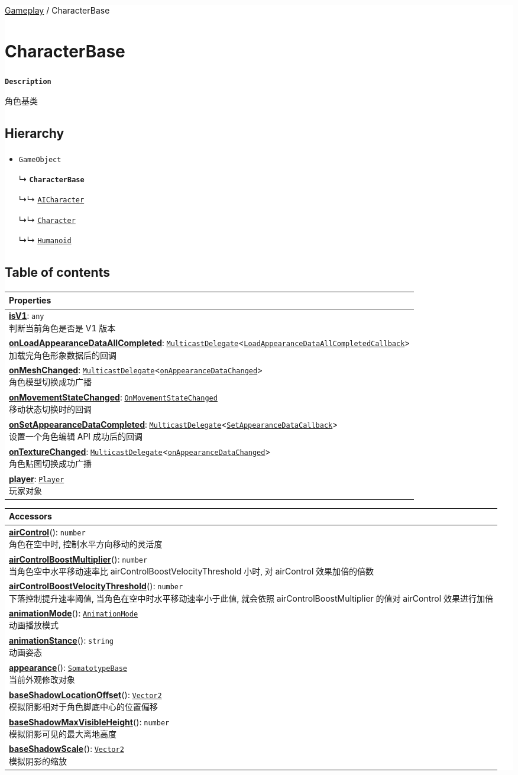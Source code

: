 [Gameplay](../modules/Gameplay.Gameplay.md) / CharacterBase

# CharacterBase <Badge type="tip" text="Class" />

**`Description`**

角色基类

## Hierarchy

- `GameObject`

  ↳ **`CharacterBase`**

  ↳↳ [`AICharacter`](Gameplay.Gameplay.AICharacter.md)

  ↳↳ [`Character`](Gameplay.Gameplay.Character.md)

  ↳↳ [`Humanoid`](Gameplay.Gameplay.Humanoid.md)

## Table of contents

| Properties                                                                                                                                                                                                                                                                                                              |
| :---------------------------------------------------------------------------------------------------------------------------------------------------------------------------------------------------------------------------------------------------------------------------------------------------------------------- |
| **[isV1](Gameplay.Gameplay.CharacterBase.md#isv1)**: `any` <br> 判断当前角色是否是 V1 版本                                                                                                                                                                                                                              |
| **[onLoadAppearanceDataAllCompleted](Gameplay.Gameplay.CharacterBase.md#onloadappearancedataallcompleted)**: [`MulticastDelegate`](Type.Type.MulticastDelegate.md)<[`LoadAppearanceDataAllCompletedCallback`](../modules/Gameplay.Gameplay.md#loadappearancedataallcompletedcallback)\> <br> 加载完角色形象数据后的回调 |
| **[onMeshChanged](Gameplay.Gameplay.CharacterBase.md#onmeshchanged)**: [`MulticastDelegate`](Type.Type.MulticastDelegate.md)<[`onAppearanceDataChanged`](../modules/Gameplay.Gameplay.md#onappearancedatachanged)\> <br> 角色模型切换成功广播                                                                           |
| **[onMovementStateChanged](Gameplay.Gameplay.CharacterBase.md#onmovementstatechanged)**: [`OnMovementStateChanged`](../modules/Gameplay.Gameplay.md#onmovementstatechanged) <br> 移动状态切换时的回调                                                                                                                   |
| **[onSetAppearanceDataCompleted](Gameplay.Gameplay.CharacterBase.md#onsetappearancedatacompleted)**: [`MulticastDelegate`](Type.Type.MulticastDelegate.md)<[`SetAppearanceDataCallback`](../modules/Gameplay.Gameplay.md#setappearancedatacallback)\> <br> 设置一个角色编辑 API 成功后的回调                            |
| **[onTextureChanged](Gameplay.Gameplay.CharacterBase.md#ontexturechanged)**: [`MulticastDelegate`](Type.Type.MulticastDelegate.md)<[`onAppearanceDataChanged`](../modules/Gameplay.Gameplay.md#onappearancedatachanged)\> <br> 角色贴图切换成功广播                                                                     |
| **[player](Gameplay.Gameplay.CharacterBase.md#player)**: [`Player`](Gameplay.Gameplay.Player.md) <br> 玩家对象                                                                                                                                                                                                          |

| Accessors                                                                                                                                                                                                                                                |
| :------------------------------------------------------------------------------------------------------------------------------------------------------------------------------------------------------------------------------------------------------- |
| **[airControl](Gameplay.Gameplay.CharacterBase.md#aircontrol)**(): `number` <br> 角色在空中时, 控制水平方向移动的灵活度                                                                                                                                  |
| **[airControlBoostMultiplier](Gameplay.Gameplay.CharacterBase.md#aircontrolboostmultiplier)**(): `number` <br> 当角色空中水平移动速率比 airControlBoostVelocityThreshold 小时, 对 airControl 效果加倍的倍数                                              |
| **[airControlBoostVelocityThreshold](Gameplay.Gameplay.CharacterBase.md#aircontrolboostvelocitythreshold)**(): `number` <br> 下落控制提升速率阈值, 当角色在空中时水平移动速率小于此值, 就会依照 airControlBoostMultiplier 的值对 airControl 效果进行加倍 |
| **[animationMode](Gameplay.Gameplay.CharacterBase.md#animationmode)**(): [`AnimationMode`](../enums/Gameplay.Gameplay.AnimationMode.md) <br> 动画播放模式                                                                                                |
| **[animationStance](Gameplay.Gameplay.CharacterBase.md#animationstance)**(): `string` <br> 动画姿态                                                                                                                                                      |
| **[appearance](Gameplay.Gameplay.CharacterBase.md#appearance)**(): [`SomatotypeBase`](Gameplay.Gameplay.SomatotypeBase.md) <br> 当前外观修改对象                                                                                                         |
| **[baseShadowLocationOffset](Gameplay.Gameplay.CharacterBase.md#baseshadowlocationoffset)**(): [`Vector2`](Type.Type.Vector2.md) <br> 模拟阴影相对于角色脚底中心的位置偏移                                                                               |
| **[baseShadowMaxVisibleHeight](Gameplay.Gameplay.CharacterBase.md#baseshadowmaxvisibleheight)**(): `number` <br> 模拟阴影可见的最大离地高度                                                                                                              |
| **[baseShadowScale](Gameplay.Gameplay.CharacterBase.md#baseshadowscale)**(): [`Vector2`](Type.Type.Vector2.md) <br> 模拟阴影的缩放                                                                                                                       |